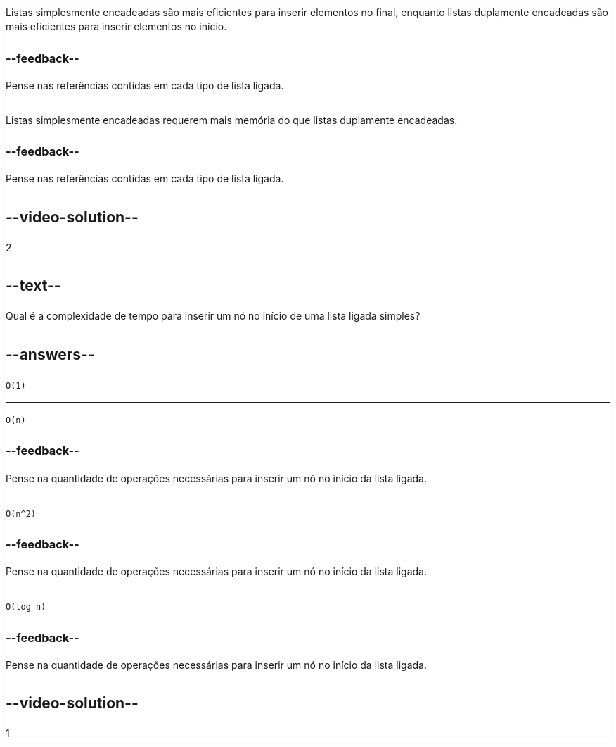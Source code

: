 
Listas simplesmente encadeadas são mais eficientes para inserir elementos no final, enquanto listas duplamente encadeadas são mais eficientes para inserir elementos no início.

### --feedback--

Pense nas referências contidas em cada tipo de lista ligada.

---

Listas simplesmente encadeadas requerem mais memória do que listas duplamente encadeadas.

### --feedback--

Pense nas referências contidas em cada tipo de lista ligada.

## --video-solution--

2

## --text--

Qual é a complexidade de tempo para inserir um nó no início de uma lista ligada simples?

## --answers--

`O(1)`

---

`O(n)`

### --feedback--

Pense na quantidade de operações necessárias para inserir um nó no início da lista ligada.

---

`O(n^2)`

### --feedback--

Pense na quantidade de operações necessárias para inserir um nó no início da lista ligada.

---

`O(log n)`

### --feedback--

Pense na quantidade de operações necessárias para inserir um nó no início da lista ligada.

## --video-solution--

1

